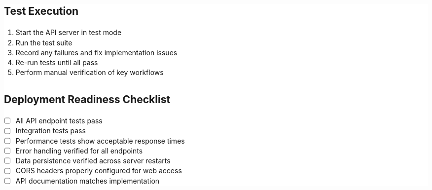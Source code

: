 ## Test Execution

1. Start the API server in test mode
2. Run the test suite
3. Record any failures and fix implementation issues
4. Re-run tests until all pass
5. Perform manual verification of key workflows

## Deployment Readiness Checklist

- [ ] All API endpoint tests pass
- [ ] Integration tests pass
- [ ] Performance tests show acceptable response times
- [ ] Error handling verified for all endpoints
- [ ] Data persistence verified across server restarts
- [ ] CORS headers properly configured for web access
- [ ] API documentation matches implementation